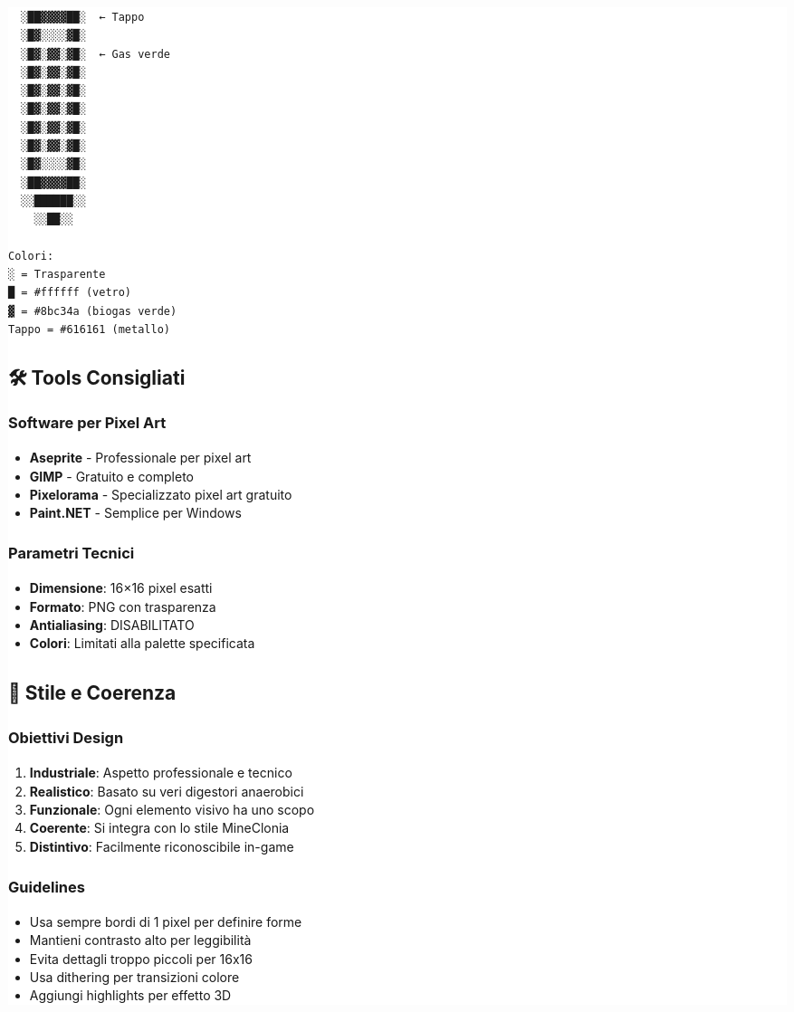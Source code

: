 ```
  ░██▓▓▓▓██░  ← Tappo
  ░█▓░░░░▓█░
  ░█▓░▓▓░▓█░  ← Gas verde
  ░█▓░▓▓░▓█░
  ░█▓░▓▓░▓█░
  ░█▓░▓▓░▓█░
  ░█▓░▓▓░▓█░
  ░█▓░▓▓░▓█░
  ░█▓░░░░▓█░
  ░██▓▓▓▓██░
  ░░██████░░
    ░░██░░
    
Colori:
░ = Trasparente
█ = #ffffff (vetro)
▓ = #8bc34a (biogas verde)
Tappo = #616161 (metallo)
```

## 🛠️ Tools Consigliati

### Software per Pixel Art
- **Aseprite** - Professionale per pixel art
- **GIMP** - Gratuito e completo
- **Pixelorama** - Specializzato pixel art gratuito
- **Paint.NET** - Semplice per Windows

### Parametri Tecnici
- **Dimensione**: 16×16 pixel esatti
- **Formato**: PNG con trasparenza
- **Antialiasing**: DISABILITATO
- **Colori**: Limitati alla palette specificata

## 🎯 Stile e Coerenza

### Obiettivi Design
1. **Industriale**: Aspetto professionale e tecnico
2. **Realistico**: Basato su veri digestori anaerobici
3. **Funzionale**: Ogni elemento visivo ha uno scopo
4. **Coerente**: Si integra con lo stile MineClonia
5. **Distintivo**: Facilmente riconoscibile in-game

### Guidelines
- Usa sempre bordi di 1 pixel per definire forme
- Mantieni contrasto alto per leggibilità
- Evita dettagli troppo piccoli per 16x16
- Usa dithering per transizioni colore
- Aggiungi highlights per effetto 3D
